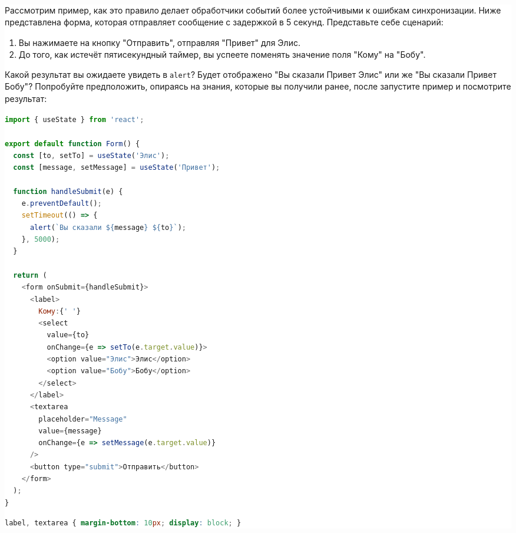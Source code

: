 Рассмотрим пример, как это правило делает обработчики событий более устойчивыми к ошибкам синхронизации. Ниже представлена форма, которая отправляет сообщение с задержкой в 5 секунд. Представьте себе сценарий:

1. Вы нажимаете на кнопку "Отправить", отправляя "Привет" для Элис.
2. До того, как истечёт пятисекундный таймер, вы успеете поменять значение поля "Кому" на "Бобу".

Какой результат вы ожидаете увидеть в `alert`? Будет отображено "Вы сказали Привет Элис" или же "Вы сказали Привет Бобу"? Попробуйте предположить, опираясь на знания, которые вы получили ранее, после запустите пример и посмотрите результат:

<Sandpack>

```js
import { useState } from 'react';

export default function Form() {
  const [to, setTo] = useState('Элис');
  const [message, setMessage] = useState('Привет');

  function handleSubmit(e) {
    e.preventDefault();
    setTimeout(() => {
      alert(`Вы сказали ${message} ${to}`);
    }, 5000);
  }

  return (
    <form onSubmit={handleSubmit}>
      <label>
        Кому:{' '}
        <select
          value={to}
          onChange={e => setTo(e.target.value)}>
          <option value="Элис">Элис</option>
          <option value="Бобу">Бобу</option>
        </select>
      </label>
      <textarea
        placeholder="Message"
        value={message}
        onChange={e => setMessage(e.target.value)}
      />
      <button type="submit">Отправить</button>
    </form>
  );
}
```

```css
label, textarea { margin-bottom: 10px; display: block; }
```

</Sandpack>
